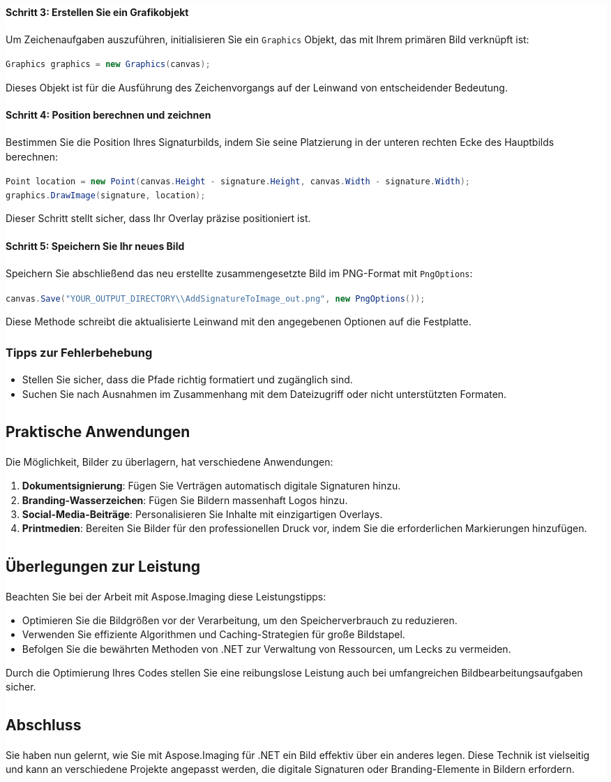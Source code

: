 #### Schritt 3: Erstellen Sie ein Grafikobjekt
Um Zeichenaufgaben auszuführen, initialisieren Sie ein `Graphics` Objekt, das mit Ihrem primären Bild verknüpft ist:
```csharp
Graphics graphics = new Graphics(canvas);
```
Dieses Objekt ist für die Ausführung des Zeichenvorgangs auf der Leinwand von entscheidender Bedeutung.

#### Schritt 4: Position berechnen und zeichnen
Bestimmen Sie die Position Ihres Signaturbilds, indem Sie seine Platzierung in der unteren rechten Ecke des Hauptbilds berechnen:
```csharp
Point location = new Point(canvas.Height - signature.Height, canvas.Width - signature.Width);
graphics.DrawImage(signature, location);
```
Dieser Schritt stellt sicher, dass Ihr Overlay präzise positioniert ist.

#### Schritt 5: Speichern Sie Ihr neues Bild
Speichern Sie abschließend das neu erstellte zusammengesetzte Bild im PNG-Format mit `PngOptions`:
```csharp
canvas.Save("YOUR_OUTPUT_DIRECTORY\\AddSignatureToImage_out.png", new PngOptions());
```
Diese Methode schreibt die aktualisierte Leinwand mit den angegebenen Optionen auf die Festplatte.

### Tipps zur Fehlerbehebung
- Stellen Sie sicher, dass die Pfade richtig formatiert und zugänglich sind.
- Suchen Sie nach Ausnahmen im Zusammenhang mit dem Dateizugriff oder nicht unterstützten Formaten.

## Praktische Anwendungen

Die Möglichkeit, Bilder zu überlagern, hat verschiedene Anwendungen:
1. **Dokumentsignierung**: Fügen Sie Verträgen automatisch digitale Signaturen hinzu.
2. **Branding-Wasserzeichen**: Fügen Sie Bildern massenhaft Logos hinzu.
3. **Social-Media-Beiträge**: Personalisieren Sie Inhalte mit einzigartigen Overlays.
4. **Printmedien**: Bereiten Sie Bilder für den professionellen Druck vor, indem Sie die erforderlichen Markierungen hinzufügen.

## Überlegungen zur Leistung

Beachten Sie bei der Arbeit mit Aspose.Imaging diese Leistungstipps:
- Optimieren Sie die Bildgrößen vor der Verarbeitung, um den Speicherverbrauch zu reduzieren.
- Verwenden Sie effiziente Algorithmen und Caching-Strategien für große Bildstapel.
- Befolgen Sie die bewährten Methoden von .NET zur Verwaltung von Ressourcen, um Lecks zu vermeiden.

Durch die Optimierung Ihres Codes stellen Sie eine reibungslose Leistung auch bei umfangreichen Bildbearbeitungsaufgaben sicher.

## Abschluss

Sie haben nun gelernt, wie Sie mit Aspose.Imaging für .NET ein Bild effektiv über ein anderes legen. Diese Technik ist vielseitig und kann an verschiedene Projekte angepasst werden, die digitale Signaturen oder Branding-Elemente in Bildern erfordern.
